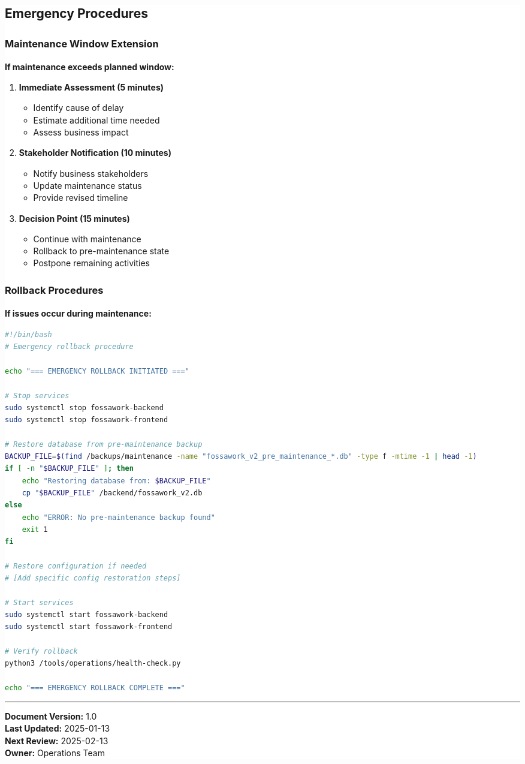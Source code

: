 ## Emergency Procedures

### Maintenance Window Extension

**If maintenance exceeds planned window:**

1. **Immediate Assessment (5 minutes)**
   - Identify cause of delay
   - Estimate additional time needed
   - Assess business impact

2. **Stakeholder Notification (10 minutes)**
   - Notify business stakeholders
   - Update maintenance status
   - Provide revised timeline

3. **Decision Point (15 minutes)**
   - Continue with maintenance
   - Rollback to pre-maintenance state
   - Postpone remaining activities

### Rollback Procedures

**If issues occur during maintenance:**

```bash
#!/bin/bash
# Emergency rollback procedure

echo "=== EMERGENCY ROLLBACK INITIATED ==="

# Stop services
sudo systemctl stop fossawork-backend
sudo systemctl stop fossawork-frontend

# Restore database from pre-maintenance backup
BACKUP_FILE=$(find /backups/maintenance -name "fossawork_v2_pre_maintenance_*.db" -type f -mtime -1 | head -1)
if [ -n "$BACKUP_FILE" ]; then
    echo "Restoring database from: $BACKUP_FILE"
    cp "$BACKUP_FILE" /backend/fossawork_v2.db
else
    echo "ERROR: No pre-maintenance backup found"
    exit 1
fi

# Restore configuration if needed
# [Add specific config restoration steps]

# Start services
sudo systemctl start fossawork-backend
sudo systemctl start fossawork-frontend

# Verify rollback
python3 /tools/operations/health-check.py

echo "=== EMERGENCY ROLLBACK COMPLETE ==="
```

---

**Document Version:** 1.0  
**Last Updated:** 2025-01-13  
**Next Review:** 2025-02-13  
**Owner:** Operations Team